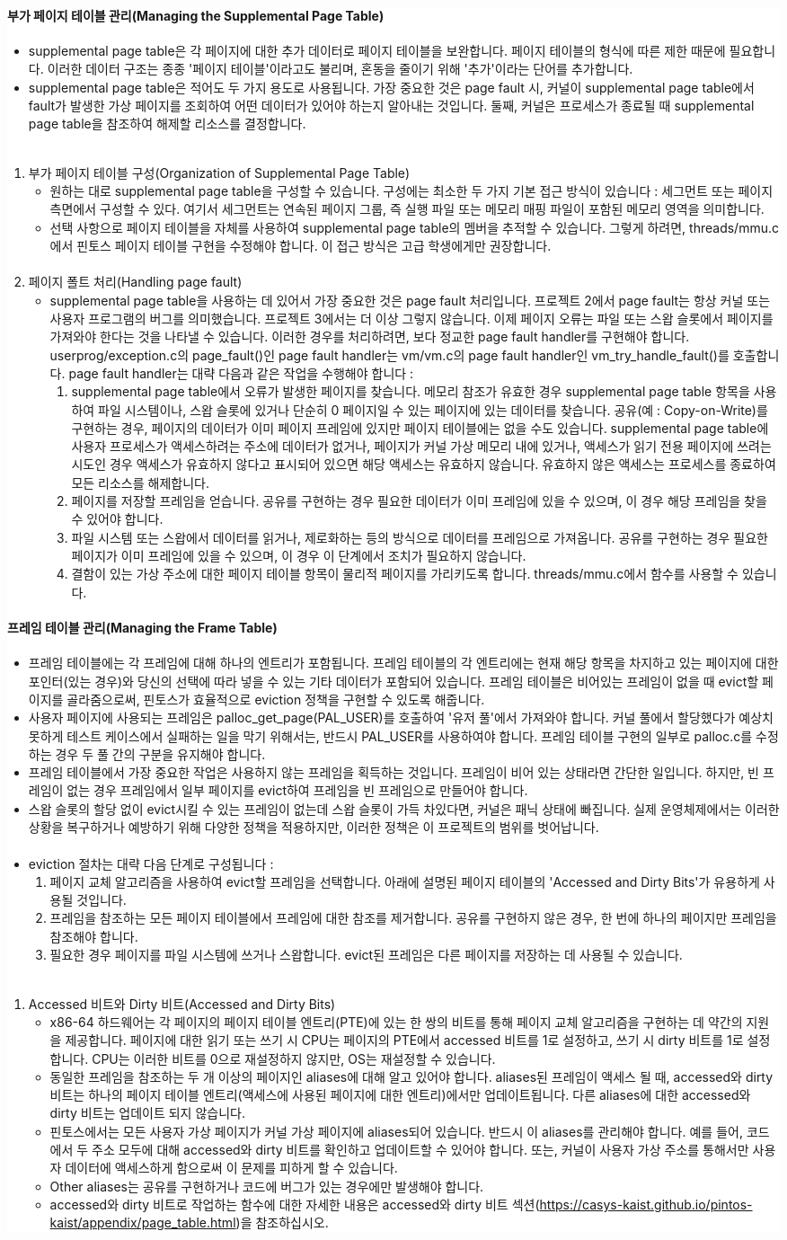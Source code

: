 #### 부가 페이지 테이블 관리(Managing the Supplemental Page Table)
- supplemental page table은 각 페이지에 대한 추가 데이터로 페이지 테이블을 보완합니다. 페이지 테이블의 형식에 따른 제한 때문에 필요합니다. 이러한 데이터 구조는 종종 '페이지 테이블'이라고도 불리며, 혼동을 줄이기 위해 '추가'이라는 단어를 추가합니다.
- supplemental page table은 적어도 두 가지 용도로 사용됩니다. 가장 중요한 것은 page fault 시, 커널이 supplemental page table에서 fault가 발생한 가상 페이지를 조회하여 어떤 데이터가 있어야 하는지 알아내는 것입니다. 둘째, 커널은 프로세스가 종료될 때 supplemental page table을 참조하여 해제할 리소스를 결정합니다.<br><br>
1. 부가 페이지 테이블 구성(Organization of Supplemental Page Table)
    - 원하는 대로 supplemental page table을 구성할 수 있습니다. 구성에는 최소한 두 가지 기본 접근 방식이 있습니다 : 세그먼트 또는 페이지 측면에서 구성할 수 있다. 여기서 세그먼트는 연속된 페이지 그룹, 즉 실행 파일 또는 메모리 매핑 파일이 포함된 메모리 영역을 의미합니다.
    - 선택 사항으로 페이지 테이블을 자체를 사용하여 supplemental page table의 멤버을 추적할 수 있습니다. 그렇게 하려면, threads/mmu.c에서 핀토스 페이지 테이블 구현을 수정해야 합니다. 이 접근 방식은 고급 학생에게만 권장합니다.<br><br>
2. 페이지 폴트 처리(Handling page fault)
    - supplemental page table을 사용하는 데 있어서 가장 중요한 것은 page fault 처리입니다. 프로젝트 2에서 page fault는 항상 커널 또는 사용자 프로그램의 버그를 의미했습니다. 프로젝트 3에서는 더 이상 그렇지 않습니다. 이제 페이지 오류는 파일 또는 스왑 슬롯에서 페이지를 가져와야 한다는 것을 나타낼 수 있습니다. 이러한 경우를 처리하려면, 보다 정교한 page fault handler를 구현해야 합니다. userprog/exception.c의 page_fault()인 page fault handler는 vm/vm.c의 page fault handler인 vm_try_handle_fault()를 호출합니다. page fault handler는 대략 다음과 같은 작업을 수행해야 합니다 :
        1. supplemental page table에서 오류가 발생한 페이지를 찾습니다. 메모리 참조가 유효한 경우 supplemental page table 항목을 사용하여 파일 시스템이나, 스왑 슬롯에 있거나 단순히 0 페이지일 수 있는 페이지에 있는 데이터를 찾습니다. 공유(예 : Copy-on-Write)를 구현하는 경우, 페이지의 데이터가 이미 페이지 프레임에 있지만 페이지 테이블에는 없을 수도 있습니다. supplemental page table에 사용자 프로세스가 액세스하려는 주소에 데이터가 없거나, 페이지가 커널 가상 메모리 내에 있거나, 액세스가 읽기 전용 페이지에 쓰려는 시도인 경우 액세스가 유효하지 않다고 표시되어 있으면 해당 액세스는 유효하지 않습니다. 유효하지 않은 액세스는 프로세스를 종료하여 모든 리소스를 해제합니다.
        2. 페이지를 저장할 프레임을 얻습니다. 공유를 구현하는 경우 필요한 데이터가 이미 프레임에 있을 수 있으며, 이 경우 해당 프레임을 찾을 수 있어야 합니다.
        3. 파일 시스템 또는 스왑에서 데이터를 읽거나, 제로화하는 등의 방식으로 데이터를 프레임으로 가져옵니다. 공유를 구현하는 경우 필요한 페이지가 이미 프레임에 있을 수 있으며, 이 경우 이 단계에서 조치가 필요하지 않습니다.
        4. 결함이 있는 가상 주소에 대한 페이지 테이블 항목이 물리적 페이지를 가리키도록 합니다. threads/mmu.c에서 함수를 사용할 수 있습니다.

#### 프레임 테이블 관리(Managing the Frame Table)
- 프레임 테이블에는 각 프레임에 대해 하나의 엔트리가 포함됩니다. 프레임 테이블의 각 엔트리에는 현재 해당 항목을 차지하고 있는 페이지에 대한 포인터(있는 경우)와 당신의 선택에 따라 넣을 수 있는 기타 데이터가 포함되어 있습니다. 프레임 테이블은 비어있는 프레임이 없을 때 evict할 페이지를 골라줌으로써, 핀토스가 효율적으로 eviction 정책을 구현할 수 있도록 해줍니다.
- 사용자 페이지에 사용되는 프레임은 palloc_get_page(PAL_USER)를 호출하여 '유저 풀'에서 가져와야 합니다. 커널 풀에서 할당했다가 예상치 못하게 테스트 케이스에서 실패하는 일을 막기 위해서는, 반드시 PAL_USER를 사용하여야 합니다. 프레임 테이블 구현의 일부로 palloc.c를 수정하는 경우 두 풀 간의 구분을 유지해야 합니다.
- 프레임 테이블에서 가장 중요한 작업은 사용하지 않는 프레임을 획득하는 것입니다. 프레임이 비어 있는 상태라면 간단한 일입니다. 하지만, 빈 프레임이 없는 경우 프레임에서 일부 페이지를 evict하여 프레임을 빈 프레임으로 만들어야 합니다.
- 스왑 슬롯의 할당 없이 evict시킬 수 있는 프레임이 없는데 스왑 슬롯이 가득 차있다면, 커널은 패닉 상태에 빠집니다. 실제 운영체제에서는 이러한 상황을 복구하거나 예방하기 위해 다양한 정책을 적용하지만, 이러한 정책은 이 프로젝트의 범위를 벗어납니다.<br><br>
- eviction 절차는 대략 다음 단계로 구성됩니다 :
    1. 페이지 교체 알고리즘을 사용하여 evict할 프레임을 선택합니다. 아래에 설명된 페이지 테이블의 'Accessed and Dirty Bits'가 유용하게 사용될 것입니다.
    2. 프레임을 참조하는 모든 페이지 테이블에서 프레임에 대한 참조를 제거합니다. 공유를 구현하지 않은 경우, 한 번에 하나의 페이지만 프레임을 참조해야 합니다.
    3. 필요한 경우 페이지를 파일 시스템에 쓰거나 스왑합니다. evict된 프레임은 다른 페이지를 저장하는 데 사용될 수 있습니다.<br><br>
1. Accessed 비트와 Dirty 비트(Accessed and Dirty Bits)
    - x86-64 하드웨어는 각 페이지의 페이지 테이블 엔트리(PTE)에 있는 한 쌍의 비트를 통해 페이지 교체 알고리즘을 구현하는 데 약간의 지원을 제공합니다. 페이지에 대한 읽기 또는 쓰기 시 CPU는 페이지의 PTE에서 accessed 비트를 1로 설정하고, 쓰기 시 dirty 비트를 1로 설정합니다. CPU는 이러한 비트를 0으로 재설정하지 않지만, OS는 재설정할 수 있습니다.
    - 동일한 프레임을 참조하는 두 개 이상의 페이지인 aliases에 대해 알고 있어야 합니다. aliases된 프레임이 액세스 될 때, accessed와 dirty 비트는 하나의 페이지 테이블 엔트리(액세스에 사용된 페이지에 대한 엔트리)에서만 업데이트됩니다. 다른 aliases에 대한 accessed와 dirty 비트는 업데이트 되지 않습니다.
    - 핀토스에서는 모든 사용자 가상 페이지가 커널 가상 페이지에 aliases되어 있습니다. 반드시 이 aliases를 관리해야 합니다. 예를 들어, 코드에서 두 주소 모두에 대해 accessed와 dirty 비트를 확인하고 업데이트할 수 있어야 합니다. 또는, 커널이 사용자 가상 주소를 통해서만 사용자 데이터에 액세스하게 함으로써 이 문제를 피하게 할 수 있습니다.
    - Other aliases는 공유를 구현하거나 코드에 버그가 있는 경우에만 발생해야 합니다.
    - accessed와 dirty 비트로 작업하는 함수에 대한 자세한 내용은 accessed와 dirty 비트 섹션(https://casys-kaist.github.io/pintos-kaist/appendix/page_table.html)을 참조하십시오.
